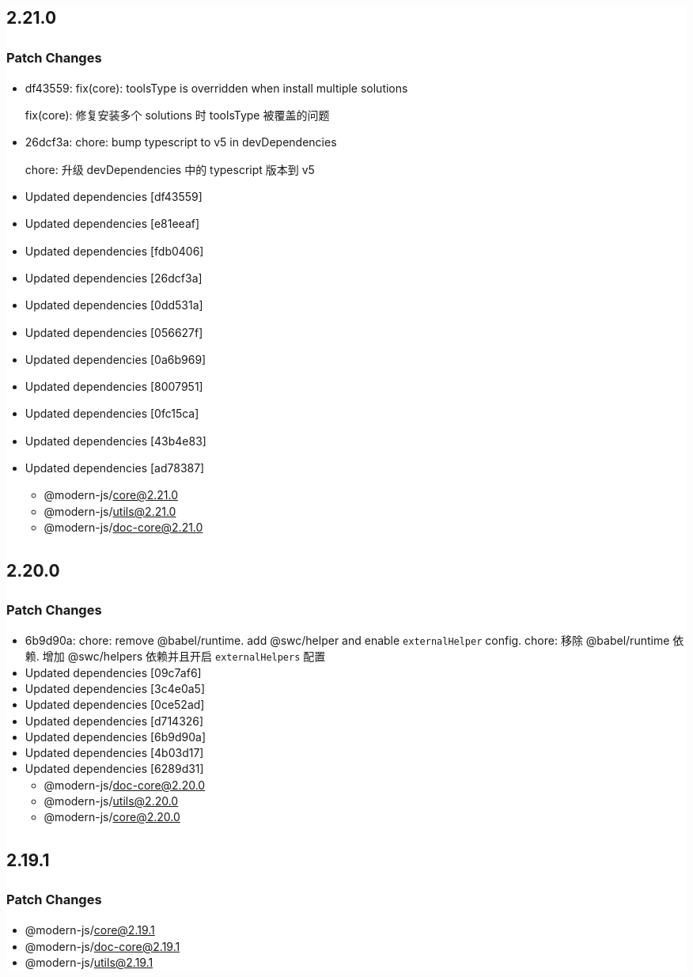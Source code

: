 ## 2.21.0

### Patch Changes

- df43559: fix(core): toolsType is overridden when install multiple solutions

  fix(core): 修复安装多个 solutions 时 toolsType 被覆盖的问题

- 26dcf3a: chore: bump typescript to v5 in devDependencies

  chore: 升级 devDependencies 中的 typescript 版本到 v5

- Updated dependencies [df43559]
- Updated dependencies [e81eeaf]
- Updated dependencies [fdb0406]
- Updated dependencies [26dcf3a]
- Updated dependencies [0dd531a]
- Updated dependencies [056627f]
- Updated dependencies [0a6b969]
- Updated dependencies [8007951]
- Updated dependencies [0fc15ca]
- Updated dependencies [43b4e83]
- Updated dependencies [ad78387]
  - @modern-js/core@2.21.0
  - @modern-js/utils@2.21.0
  - @modern-js/doc-core@2.21.0

## 2.20.0

### Patch Changes

- 6b9d90a: chore: remove @babel/runtime. add @swc/helper and enable `externalHelper` config.
  chore: 移除 @babel/runtime 依赖. 增加 @swc/helpers 依赖并且开启 `externalHelpers` 配置
- Updated dependencies [09c7af6]
- Updated dependencies [3c4e0a5]
- Updated dependencies [0ce52ad]
- Updated dependencies [d714326]
- Updated dependencies [6b9d90a]
- Updated dependencies [4b03d17]
- Updated dependencies [6289d31]
  - @modern-js/doc-core@2.20.0
  - @modern-js/utils@2.20.0
  - @modern-js/core@2.20.0

## 2.19.1

### Patch Changes

- @modern-js/core@2.19.1
- @modern-js/doc-core@2.19.1
- @modern-js/utils@2.19.1
